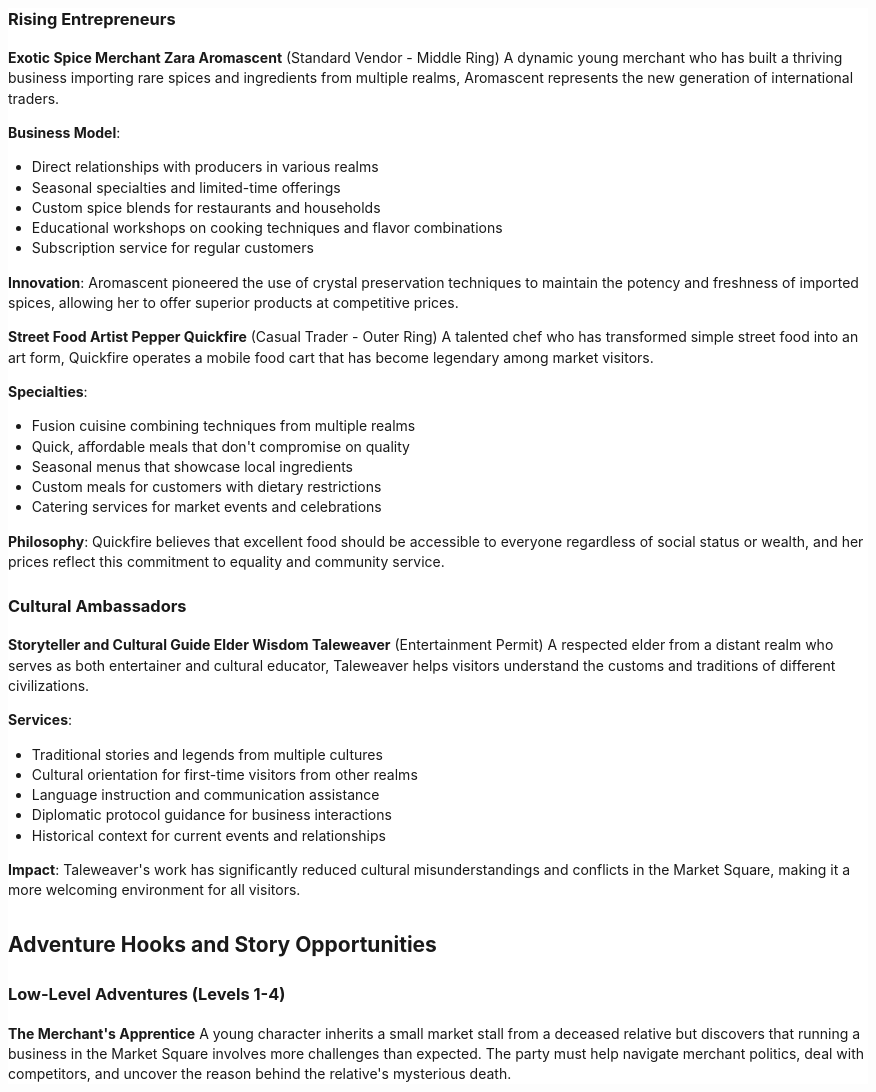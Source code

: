 ### Rising Entrepreneurs

**Exotic Spice Merchant Zara Aromascent** (Standard Vendor - Middle Ring)
A dynamic young merchant who has built a thriving business importing rare spices and ingredients from multiple realms, Aromascent represents the new generation of international traders.

**Business Model**: 
- Direct relationships with producers in various realms
- Seasonal specialties and limited-time offerings
- Custom spice blends for restaurants and households
- Educational workshops on cooking techniques and flavor combinations
- Subscription service for regular customers

**Innovation**: Aromascent pioneered the use of crystal preservation techniques to maintain the potency and freshness of imported spices, allowing her to offer superior products at competitive prices.

**Street Food Artist Pepper Quickfire** (Casual Trader - Outer Ring)
A talented chef who has transformed simple street food into an art form, Quickfire operates a mobile food cart that has become legendary among market visitors.

**Specialties**: 
- Fusion cuisine combining techniques from multiple realms
- Quick, affordable meals that don't compromise on quality
- Seasonal menus that showcase local ingredients
- Custom meals for customers with dietary restrictions
- Catering services for market events and celebrations

**Philosophy**: Quickfire believes that excellent food should be accessible to everyone regardless of social status or wealth, and her prices reflect this commitment to equality and community service.

### Cultural Ambassadors

**Storyteller and Cultural Guide Elder Wisdom Taleweaver** (Entertainment Permit)
A respected elder from a distant realm who serves as both entertainer and cultural educator, Taleweaver helps visitors understand the customs and traditions of different civilizations.

**Services**: 
- Traditional stories and legends from multiple cultures
- Cultural orientation for first-time visitors from other realms
- Language instruction and communication assistance
- Diplomatic protocol guidance for business interactions
- Historical context for current events and relationships

**Impact**: Taleweaver's work has significantly reduced cultural misunderstandings and conflicts in the Market Square, making it a more welcoming environment for all visitors.

## Adventure Hooks and Story Opportunities

### Low-Level Adventures (Levels 1-4)

**The Merchant's Apprentice**
A young character inherits a small market stall from a deceased relative but discovers that running a business in the Market Square involves more challenges than expected. The party must help navigate merchant politics, deal with competitors, and uncover the reason behind the relative's mysterious death.
